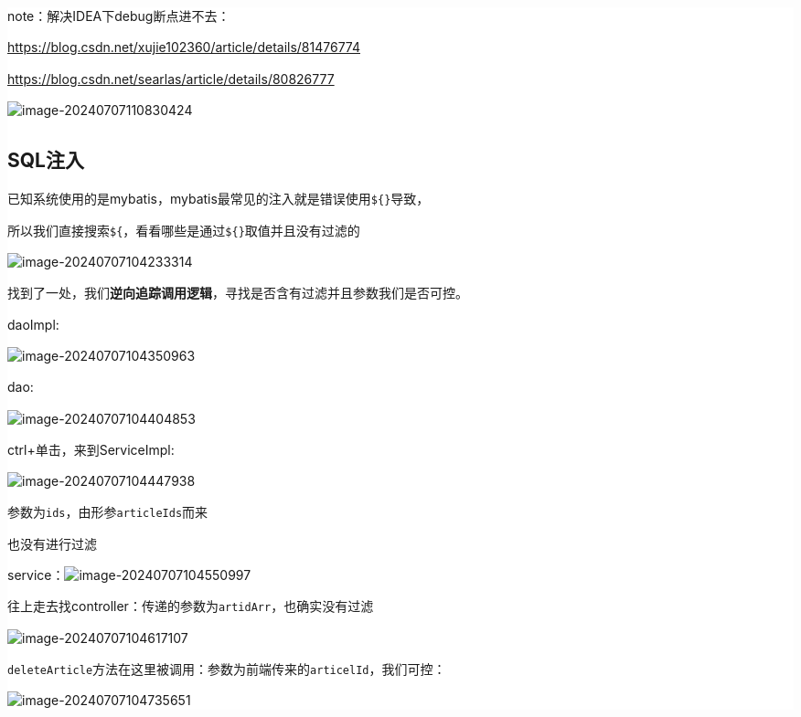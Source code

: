 note：解决IDEA下debug断点进不去：

https://blog.csdn.net/xujie102360/article/details/81476774

https://blog.csdn.net/searlas/article/details/80826777

![image-20240707110830424](https://geoer666-1257264766.cos.ap-beijing.myqcloud.com/typora/image-20240707110830424.png)



## SQL注入

已知系统使用的是mybatis，mybatis最常见的注入就是错误使用`${}`导致，

所以我们直接搜索`${`，看看哪些是通过`${}`取值并且没有过滤的



![image-20240707104233314](https://geoer666-1257264766.cos.ap-beijing.myqcloud.com/typora/image-20240707104233314.png)



找到了一处，我们**逆向追踪调用逻辑**，寻找是否含有过滤并且参数我们是否可控。



daoImpl:

![image-20240707104350963](https://geoer666-1257264766.cos.ap-beijing.myqcloud.com/typora/image-20240707104350963.png)

dao:

![image-20240707104404853](https://geoer666-1257264766.cos.ap-beijing.myqcloud.com/typora/image-20240707104404853.png)



ctrl+单击，来到ServiceImpl:

![image-20240707104447938](https://geoer666-1257264766.cos.ap-beijing.myqcloud.com/typora/image-20240707104447938.png)

参数为`ids`，由形参`articleIds`而来

也没有进行过滤



service：![image-20240707104550997](https://geoer666-1257264766.cos.ap-beijing.myqcloud.com/typora/image-20240707104550997.png)



往上走去找controller：传递的参数为`artidArr`，也确实没有过滤

![image-20240707104617107](https://geoer666-1257264766.cos.ap-beijing.myqcloud.com/typora/image-20240707104617107.png)



`deleteArticle`方法在这里被调用：参数为前端传来的`articelId`，我们可控：

![image-20240707104735651](https://geoer666-1257264766.cos.ap-beijing.myqcloud.com/typora/image-20240707104735651.png)



